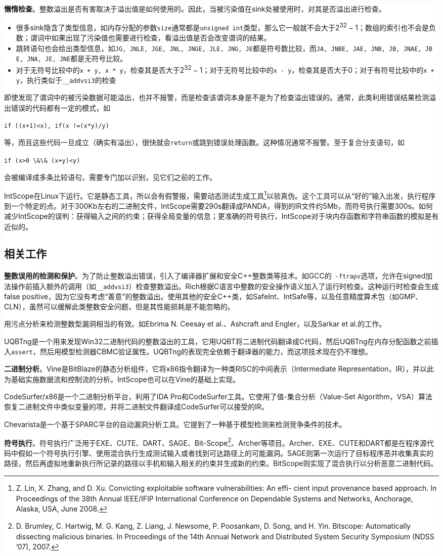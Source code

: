 
**懒惰检查**。整数溢出是否有害取决于溢出值是如何使用的。因此，当被污染值在sink处被使用时，对其是否溢出进行检查。

* 很多sink隐含了类型信息，如内存分配的参数`size`通常都是`unsigned int`类型，那么它一般就不会大于$2^{32}-1$；数组的索引也不会是负数；谓词中如果出现了污染值也需要进行检查，看溢出值是否会改变谓词的结果。
* 跳转语句也会给出类型信息，如`JG, JNLE, JGE, JNL, JNGE, JLE, JNG, JE`都是符号数比较，而`JA, JNBE, JAE, JNB, JB, JNAE, JBE, JNA, JE, JNE`都是无符号比较。
* 对于无符号比较中的`x + y, x * y`，检查其是否大于$2^{32}-1$；对于无符号比较中的`x - y`，检查其是否大于0；对于有符号比较中的`x + y`，执行类似于`__addvsi3`的检查


即使发现了谓词中的被污染数据可能溢出，也并不报警，而是检查该谓词本身是不是为了检查溢出错误的。通常，此类利用错误结果检测溢出错误的代码都有一定的模式，如

    if ((x+1)<x), if(x !=(x*y)/y)

等，而且这些代码一旦成立（确实有溢出），很快就会`return`或跳到错误处理函数。这种情况通常不报警。至于复合分支语句，如

    if (x>0 \&\& (x+y)<y)

会被编译成多条比较语句，需要专门加以识别，见它们之前的工作。

IntScope在Linux下运行。它是静态工具，所以会有假警报，需要动态测试生成工具[^1]以验真伪。这个工具可以从“好的”输入出发，执行程序到一个特定的点。对于300Kb左右的二进制文件，IntScope需要290s翻译成PANDA，得到的IR文件约5Mb，而符号执行需要300s。如何减少IntScope的误判：获得输入之间的约束；获得全局变量的信息；更准确的符号执行，IntScope对于块内存函数和字符串函数的模拟是有近似的。

## 相关工作

**整数误用的检测和保护**。为了防止整数溢出错误，引入了编译器扩展和安全C++整数类等技术。如GCC的` -ftrapv`选项，允许在signed加法操作前插入额外的调用（如`__addvsi3`）检查整数溢出。Rich根据C语言中整数的安全操作语义加入了运行时检查。这种运行时检查会生成false positive，因为它没有考虑“善意”的整数溢出。使用其他的安全C++类，如SafeInt、IntSafe等，以及任意精度算术包（如GMP、CLN），虽然可以缓解此类整数安全问题，但是其性能损耗是不能忽略的。

用污点分析来检测整数型漏洞相当的有效。如Ebrima N. Ceesay et al.、Ashcraft and Engler，以及Sarkar et al.的工作。

UQBTng是一个用来发现Win32二进制代码的整数溢出的工具，它用UQBT将二进制代码翻译成C代码，然后UQBTng在内存分配函数之前插入`assert`，然后用模型检测器CBMC验证属性。UQBTng的表现完全依赖于翻译器的能力，而这项技术现在仍不理想。

**二进制分析**。Vine是BitBlaze的静态分析组件，它将x86指令翻译为一种类RISC的中间表示（Intermediate Representation，IR），并以此为基础实施数据流和控制流的分析。IntScope也可以在Vine的基础上实现。

CodeSurfer/x86是一个二进制分析平台，利用了IDA Pro和CodeSurfer工具。它使用了值-集合分析（Value-Set Algorithm，VSA）算法恢复二进制文件中类似变量的项，并将二进制文件翻译成CodeSurfer可以接受的IR。

Chevarista是一个基于SPARC平台的自动漏洞分析工具。它提到了一种基于模型检测来检测竞争条件的技术。

**符号执行**。符号执行广泛用于EXE、CUTE、DART、SAGE、Bit-Scope[^2]、Archer等项目。Archer、EXE、CUTE和DART都是在程序源代码中假如一个符号执行引擎、使用混合执行生成测试输入或者找到可达路径上的可能漏洞。SAGE则第一次运行了目标程序恶并收集真实的路径，然后再虚拟地重新执行所记录的路径以手机和输入相关的约束并生成新的约束。BitScope则实现了混合执行以分析恶意二进制代码。

[^1]: Z. Lin, X. Zhang, and D. Xu. Convicting exploitable software vulnerabilities: An effi- cient input provenance based approach. In Proceedings of the 38th Annual IEEE/IFIP International Conference on Dependable Systems and Networks, Anchorage, Alaska, USA, June 2008.
[^2]: D. Brumley, C. Hartwig, M. G. Kang, Z. Liang, J. Newsome, P. Poosankam, D. Song, and H. Yin. Bitscope: Automatically dissecting malicious binaries. In Proceedings of the 14th Annual Network and Distributed System Security Symposium (NDSS ’07), 2007.